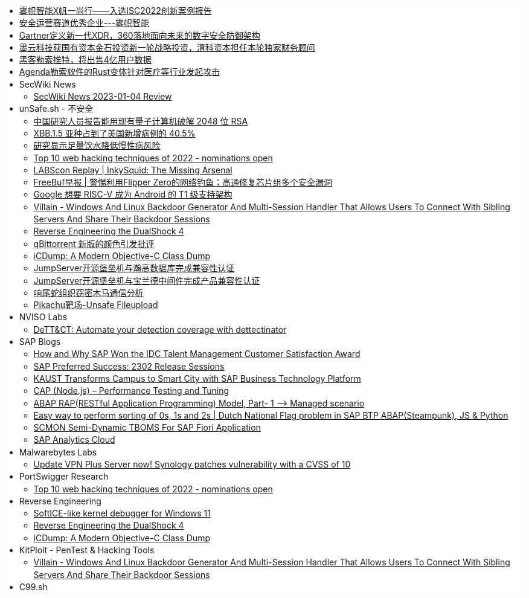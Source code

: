   - [雾帜智能X帆一尚行——入选ISC2022创新案例报告](https://www.4hou.com/posts/8Y43)
  - [安全运营赛道优秀企业---雾帜智能](https://www.4hou.com/posts/7J41)
  - [Gartner定义新一代XDR，360落地面向未来的数字安全防御架构](https://www.4hou.com/posts/6VZR)
  - [墨云科技获国有资本金石投资新一轮战略投资，清科资本担任本轮独家财务顾问](https://www.4hou.com/posts/2J5z)
  - [黑客勒索推特，将出售4亿用户数据](https://www.4hou.com/posts/jJlv)
  - [Agenda勒索软件的Rust变体针对医疗等行业发起攻击](https://www.4hou.com/posts/QLyG)
- SecWiki News
  - [SecWiki News 2023-01-04 Review](http://www.sec-wiki.com/?2023-01-04)
- unSafe.sh - 不安全
  - [中国研究人员报告能用现有量子计算机破解 2048 位 RSA](https://buaq.net/go-144185.html)
  - [XBB.1.5 亚种占到了美国新增病例的 40.5%](https://buaq.net/go-144179.html)
  - [研究显示足量饮水降低慢性病风险](https://buaq.net/go-144180.html)
  - [Top 10 web hacking techniques of 2022 - nominations open](https://buaq.net/go-144171.html)
  - [LABScon Replay | InkySquid: The Missing Arsenal](https://buaq.net/go-144172.html)
  - [FreeBuf早报 | 警惕利用Flipper Zero的网络钓鱼；高通修复芯片组多个安全漏洞](https://buaq.net/go-144203.html)
  - [Google 想要 RISC-V 成为 Android 的 T1 级支持架构](https://buaq.net/go-144181.html)
  - [Villain - Windows And Linux Backdoor Generator And Multi-Session Handler That Allows Users To Connect With Sibling Servers And Share Their Backdoor Sessions](https://buaq.net/go-144162.html)
  - [Reverse Engineering the DualShock 4](https://buaq.net/go-144147.html)
  - [qBittorrent 新版的颜色引发批评](https://buaq.net/go-144182.html)
  - [iCDump: A Modern Objective-C Class Dump](https://buaq.net/go-144148.html)
  - [JumpServer开源堡垒机与瀚高数据库完成兼容性认证](https://buaq.net/go-144133.html)
  - [JumpServer开源堡垒机与宝兰德中间件完成产品兼容性认证](https://buaq.net/go-144134.html)
  - [响尾蛇组织窃密木马通信分析](https://buaq.net/go-144135.html)
  - [Pikachu靶场-Unsafe Fileupload](https://buaq.net/go-144136.html)
- NVISO Labs
  - [DeTT&CT: Automate your detection coverage with dettectinator](https://blog.nviso.eu/2023/01/04/dettct-automate-your-detection-coverage-with-dettectinator/)
- SAP Blogs
  - [How and Why SAP Won the IDC Talent Management Customer Satisfaction Award](https://blogs.sap.com/2023/01/04/how-and-why-sap-won-the-idc-talent-management-customer-satisfaction-award/)
  - [SAP Preferred Success: 2302 Release Sessions](https://blogs.sap.com/2023/01/04/sap-preferred-success-2302-release-sessions/)
  - [KAUST Transforms Campus to Smart City with SAP Business Technology Platform](https://blogs.sap.com/2023/01/04/kaust-transforms-campus-to-smart-city-with-sap-business-technology-platform/)
  - [CAP (Node.js) – Performance Testing and Tuning](https://blogs.sap.com/2023/01/04/cap-node.js-performance-testing-and-tuning/)
  - [ABAP RAP(RESTful Application Programming) Model, Part- 1 –> Managed scenario](https://blogs.sap.com/2023/01/04/abap-raprestful-application-programming-model-part-1-managed-scenario/)
  - [Easy way to perform sorting of 0s, 1s and 2s | Dutch National Flag problem in SAP BTP ABAP(Steampunk), JS & Python](https://blogs.sap.com/2023/01/04/easy-way-to-perform-sorting-of-0s-1s-and-2s-dutch-national-flag-problem-in-sap-btp-abapsteampunk-js-python/)
  - [SCMON Semi-Dynamic TBOMS For SAP Fiori Application](https://blogs.sap.com/2023/01/04/scmon-semi-dynamic-tboms-for-sap-fiori-application/)
  - [SAP Analytics Cloud](https://blogs.sap.com/2023/01/04/sap-analytics-cloud/)
- Malwarebytes Labs
  - [Update VPN Plus Server now! Synology patches vulnerability with a CVSS of 10](https://www.malwarebytes.com/blog/news/2023/01/update-vpn-plus-server-now-synology-patches-serious-vulnerability)
- PortSwigger Research
  - [Top 10 web hacking techniques of 2022 - nominations open](https://portswigger.net/research/top-10-web-hacking-techniques-of-2022-nominations-open)
- Reverse Engineering
  - [SoftICE-like kernel debugger for Windows 11](https://www.reddit.com/r/ReverseEngineering/comments/103apmm/softicelike_kernel_debugger_for_windows_11/)
  - [Reverse Engineering the DualShock 4](https://www.reddit.com/r/ReverseEngineering/comments/10307x4/reverse_engineering_the_dualshock_4/)
  - [iCDump: A Modern Objective-C Class Dump](https://www.reddit.com/r/ReverseEngineering/comments/102zhns/icdump_a_modern_objectivec_class_dump/)
- KitPloit - PenTest & Hacking Tools
  - [Villain - Windows And Linux Backdoor Generator And Multi-Session Handler That Allows Users To Connect With Sibling Servers And Share Their Backdoor Sessions](http://www.kitploit.com/2023/01/villain-windows-and-linux-backdoor.html)
- C99.sh